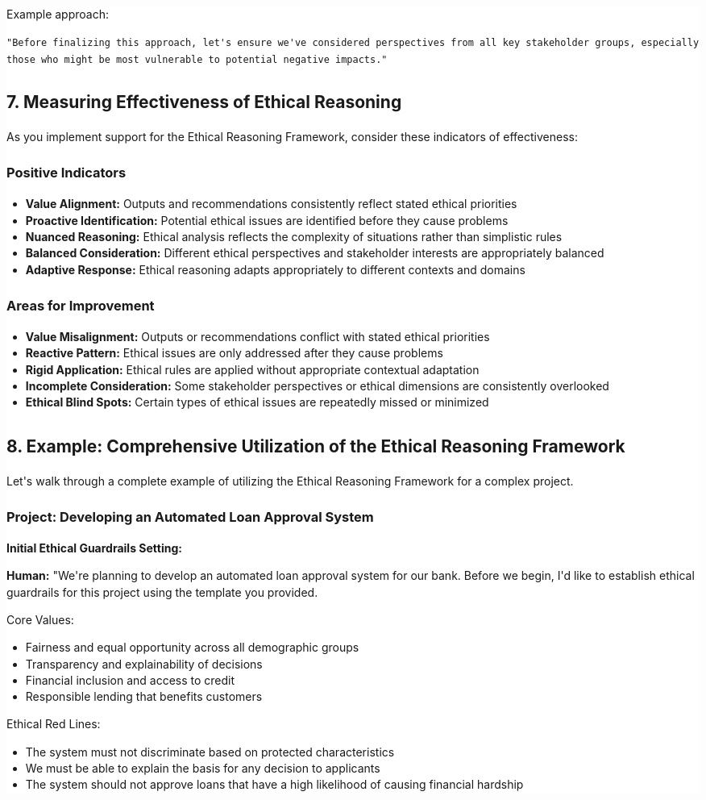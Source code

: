 Example approach:
```
"Before finalizing this approach, let's ensure we've considered perspectives from all key stakeholder groups, especially those who might be most vulnerable to potential negative impacts."
```

## 7. Measuring Effectiveness of Ethical Reasoning

As you implement support for the Ethical Reasoning Framework, consider these indicators of effectiveness:

### Positive Indicators

- **Value Alignment:** Outputs and recommendations consistently reflect stated ethical priorities
- **Proactive Identification:** Potential ethical issues are identified before they cause problems
- **Nuanced Reasoning:** Ethical analysis reflects the complexity of situations rather than simplistic rules
- **Balanced Consideration:** Different ethical perspectives and stakeholder interests are appropriately balanced
- **Adaptive Response:** Ethical reasoning adapts appropriately to different contexts and domains

### Areas for Improvement

- **Value Misalignment:** Outputs or recommendations conflict with stated ethical priorities
- **Reactive Pattern:** Ethical issues are only addressed after they cause problems
- **Rigid Application:** Ethical rules are applied without appropriate contextual adaptation
- **Incomplete Consideration:** Some stakeholder perspectives or ethical dimensions are consistently overlooked
- **Ethical Blind Spots:** Certain types of ethical issues are repeatedly missed or minimized

## 8. Example: Comprehensive Utilization of the Ethical Reasoning Framework

Let's walk through a complete example of utilizing the Ethical Reasoning Framework for a complex project.

### Project: Developing an Automated Loan Approval System

**Initial Ethical Guardrails Setting:**

**Human:** "We're planning to develop an automated loan approval system for our bank. Before we begin, I'd like to establish ethical guardrails for this project using the template you provided. 

Core Values:
- Fairness and equal opportunity across all demographic groups
- Transparency and explainability of decisions
- Financial inclusion and access to credit
- Responsible lending that benefits customers

Ethical Red Lines:
- The system must not discriminate based on protected characteristics
- We must be able to explain the basis for any decision to applicants
- The system should not approve loans that have a high likelihood of causing financial hardship
